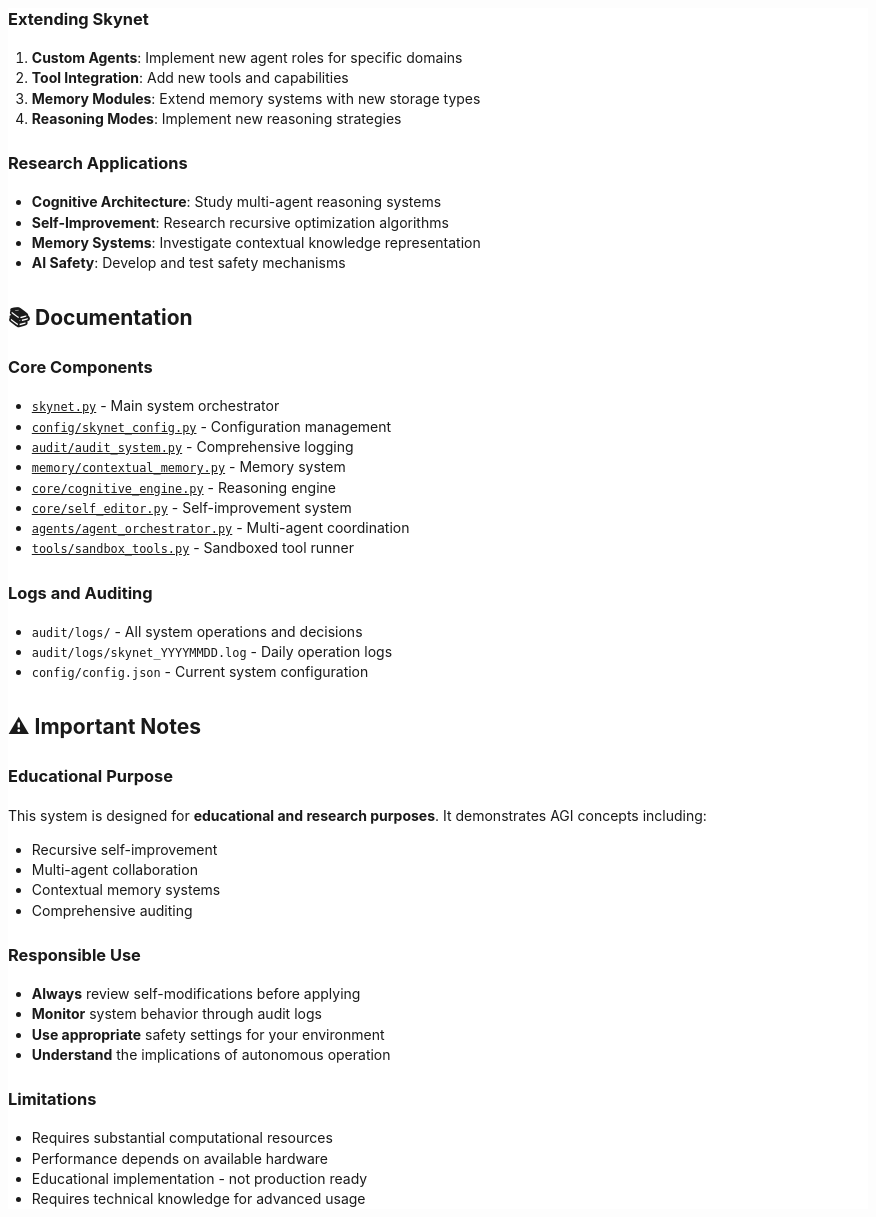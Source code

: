 ### Extending Skynet

1. **Custom Agents**: Implement new agent roles for specific domains
2. **Tool Integration**: Add new tools and capabilities
3. **Memory Modules**: Extend memory systems with new storage types  
4. **Reasoning Modes**: Implement new reasoning strategies

### Research Applications
- **Cognitive Architecture**: Study multi-agent reasoning systems
- **Self-Improvement**: Research recursive optimization algorithms
- **Memory Systems**: Investigate contextual knowledge representation
- **AI Safety**: Develop and test safety mechanisms

## 📚 Documentation

### Core Components
- [`skynet.py`](skynet.py) - Main system orchestrator
- [`config/skynet_config.py`](config/skynet_config.py) - Configuration management
- [`audit/audit_system.py`](audit/audit_system.py) - Comprehensive logging
- [`memory/contextual_memory.py`](memory/contextual_memory.py) - Memory system
- [`core/cognitive_engine.py`](core/cognitive_engine.py) - Reasoning engine
- [`core/self_editor.py`](core/self_editor.py) - Self-improvement system
- [`agents/agent_orchestrator.py`](agents/agent_orchestrator.py) - Multi-agent coordination
- [`tools/sandbox_tools.py`](tools/sandbox_tools.py) - Sandboxed tool runner

### Logs and Auditing
- `audit/logs/` - All system operations and decisions
- `audit/logs/skynet_YYYYMMDD.log` - Daily operation logs
- `config/config.json` - Current system configuration

## ⚠️ Important Notes

### Educational Purpose
This system is designed for **educational and research purposes**. It demonstrates AGI concepts including:
- Recursive self-improvement
- Multi-agent collaboration  
- Contextual memory systems
- Comprehensive auditing

### Responsible Use
- **Always** review self-modifications before applying
- **Monitor** system behavior through audit logs
- **Use appropriate** safety settings for your environment
- **Understand** the implications of autonomous operation

### Limitations
- Requires substantial computational resources
- Performance depends on available hardware
- Educational implementation - not production ready
- Requires technical knowledge for advanced usage
